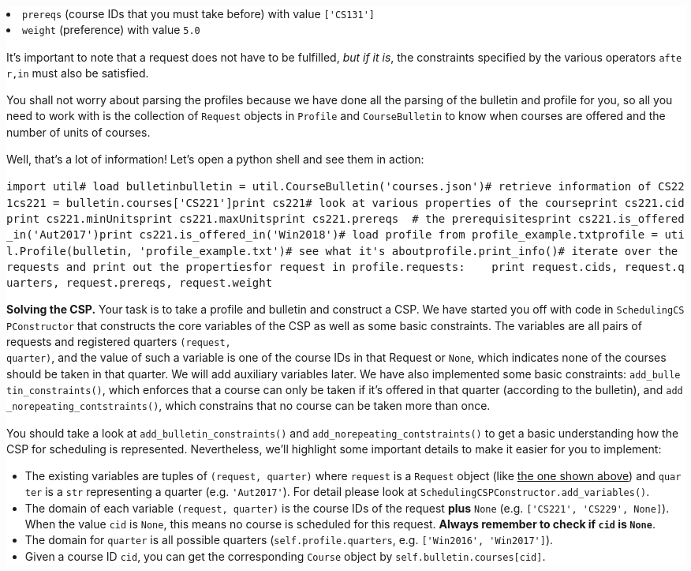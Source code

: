  <li><code>prereqs</code> (course IDs that you must take before) with value <code>['CS131']</code></li>

 <li><code>weight</code> (preference) with value <code>5.0</code></li>

</ul>

It’s important to note that a request does not have to be fulfilled, <em>but if it is</em>, the constraints specified by the various operators <code>after,in</code> must also be satisfied.

You shall not worry about parsing the profiles because we have done all the parsing of the bulletin and profile for you, so all you need to work with is the collection of <code>Request</code> objects in <code>Profile</code> and <code>CourseBulletin</code> to know when courses are offered and the number of units of courses.

Well, that’s a lot of information! Let’s open a python shell and see them in action:

<pre>import util# load bulletinbulletin = util.CourseBulletin('courses.json')# retrieve information of CS221cs221 = bulletin.courses['CS221']print cs221# look at various properties of the courseprint cs221.cidprint cs221.minUnitsprint cs221.maxUnitsprint cs221.prereqs  # the prerequisitesprint cs221.is_offered_in('Aut2017')print cs221.is_offered_in('Win2018')# load profile from profile_example.txtprofile = util.Profile(bulletin, 'profile_example.txt')# see what it's aboutprofile.print_info()# iterate over the requests and print out the propertiesfor request in profile.requests:    print request.cids, request.quarters, request.prereqs, request.weight</pre>

<b>Solving the CSP.</b> Your task is to take a profile and bulletin and construct a CSP. We have started you off with code in <code>SchedulingCSPConstructor</code> that constructs the core variables of the CSP as well as some basic constraints. The variables are all pairs of requests and registered quarters <code>(request, quarter)</code>, and the value of such a variable is one of the course IDs in that Request or <code>None</code>, which indicates none of the courses should be taken in that quarter. We will add auxiliary variables later. We have also implemented some basic constraints: <code>add_bulletin_constraints()</code>, which enforces that a course can only be taken if it’s offered in that quarter (according to the bulletin), and <code>add_norepeating_contstraints()</code>, which constrains that no course can be taken more than once.

You should take a look at <code>add_bulletin_constraints()</code> and <code>add_norepeating_contstraints()</code> to get a basic understanding how the CSP for scheduling is represented. Nevertheless, we’ll highlight some important details to make it easier for you to implement:

<ul class="alert">

 <li>The existing variables are tuples of <code>(request, quarter)</code> where <code>request</code> is a <code>Request</code> object (like <a href="#sample-request">the one shown above</a>) and <code>quarter</code> is a <code>str</code> representing a quarter (e.g. <code>'Aut2017'</code>). For detail please look at <code>SchedulingCSPConstructor.add_variables()</code>.</li>

 <li>The domain of each variable <code>(request, quarter)</code> is the course IDs of the request <strong>plus</strong> <code>None</code> (e.g. <code>['CS221', 'CS229', None]</code>). When the value <code>cid</code> is <code>None</code>, this means no course is scheduled for this request. <strong>Always remember to check if <code>cid</code> is <code>None</code></strong>.</li>

 <li>The domain for <code>quarter</code> is all possible quarters (<code>self.profile.quarters</code>, e.g. <code>['Win2016', 'Win2017']</code>).</li>

 <li>Given a course ID <code>cid</code>, you can get the corresponding <code>Course</code> object by <code>self.bulletin.courses[cid]</code>.</li>
